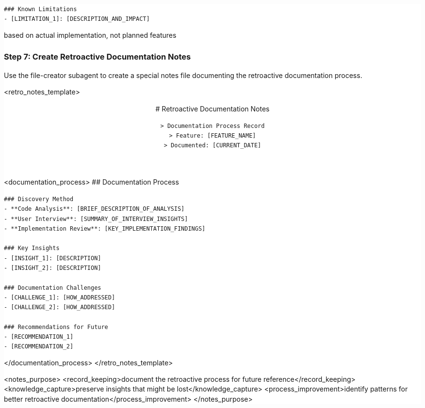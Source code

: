     ### Known Limitations
    - [LIMITATION_1]: [DESCRIPTION_AND_IMPACT]
  </template>
  <scope_definition>based on actual implementation, not planned features</scope_definition>
</feature_scope_section>

</step>

<step number="7" subagent="file-creator" name="create_retro_notes">

### Step 7: Create Retroactive Documentation Notes

Use the file-creator subagent to create a special notes file documenting the retroactive documentation process.

<retro_notes_template>
  <header>
    # Retroactive Documentation Notes
    
    > Documentation Process Record
    > Feature: [FEATURE_NAME]
    > Documented: [CURRENT_DATE]
  </header>
  
  <documentation_process>
    ## Documentation Process
    
    ### Discovery Method
    - **Code Analysis**: [BRIEF_DESCRIPTION_OF_ANALYSIS]
    - **User Interview**: [SUMMARY_OF_INTERVIEW_INSIGHTS]
    - **Implementation Review**: [KEY_IMPLEMENTATION_FINDINGS]
    
    ### Key Insights
    - [INSIGHT_1]: [DESCRIPTION]
    - [INSIGHT_2]: [DESCRIPTION]
    
    ### Documentation Challenges
    - [CHALLENGE_1]: [HOW_ADDRESSED]
    - [CHALLENGE_2]: [HOW_ADDRESSED]
    
    ### Recommendations for Future
    - [RECOMMENDATION_1]
    - [RECOMMENDATION_2]
  </documentation_process>
</retro_notes_template>

<notes_purpose>
  <record_keeping>document the retroactive process for future reference</record_keeping>
  <knowledge_capture>preserve insights that might be lost</knowledge_capture>
  <process_improvement>identify patterns for better retroactive documentation</process_improvement>
</notes_purpose>
